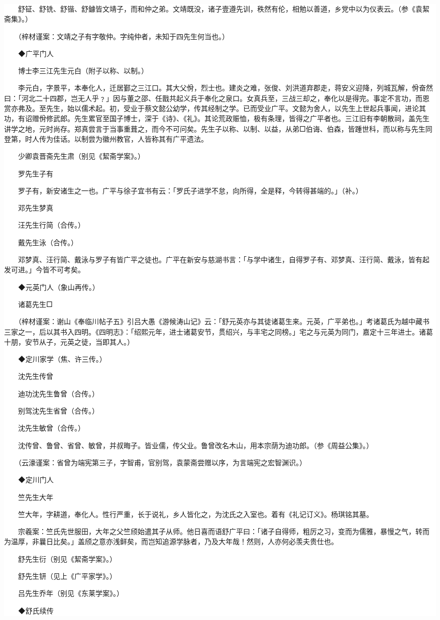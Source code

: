 
　　舒钲、舒铣、舒锴、舒鐻皆文靖子，而和仲之弟。文靖既没，诸子壹遵先训，秩然有伦，相勉以善道，乡党中以为仪表云。（参《袁絜斋集》。）

　　（梓材谨案：文靖之子有字敬仲。字纯仲者，未知于四先生何当也。）

　　◆广平门人

　　博士李三江先生元白（附子以称、以制。）

　　李元白，字景平，本奉化人，迁居鄞之三江口。其大父佾，烈士也。建炎之难，张俊、刘洪道弃郡走，蒋安义迎降，列城瓦解，佾奋然曰：「河北二十四郡，岂无人乎﹖」因与董之邵、任戬共起义兵于奉化之泉口。女真兵至，三战三却之，奉化以是得完。事定不言功，而恩赏亦弗及。至先生，始以儒术起。初，受业于蔡文懿公幼学，传其经制之学。已而受业广平。文懿为舍人，以先生上世起兵事闻，进论其功，有诏赠佾修武郎。先生累官至国子博士，深于《诗》、《礼》。其论荒政赈恤，极有条理，皆得之广平者也。三江旧有李朝散祠，盖先生讲学之地，元时尚存。郑真尝言于当事重葺之，而今不可问矣。先生子以称、以制、以益，从弟□伯诲、伯森，皆踵世科，而以称与先生同登第，时人传为佳话。以制尝为徽州教官，人皆称其有广平遗法。

　　少卿袁晋斋先生肃（别见《絜斋学案》。）

　　罗先生子有

　　罗子有，新安诸生之一也。广平与徐子宜书有云：「罗氏子进学不怠，向所得，全是释，今转得甚端的。」（补。）

　　邓先生梦真

　　汪先生行简（合传。）

　　戴先生泳（合传。）

　　邓梦真、汪行简、戴泳与罗子有皆广平之徒也。广平在新安与慈湖书言：「与学中诸生，自得罗子有、邓梦真、汪行简、戴泳，皆有起发可进。」今皆不可考矣。

　　◆元英门人（象山再传。）

　　诸葛先生□

　　（梓材谨案：谢山《奉临川帖子五》引吕大愚《游候涛山记》云：「舒元英亦与其徒诸葛生来。元英，广平弟也。」考诸葛氏为越中藏书三家之一，后以其书入四明。《四明志》：「绍熙元年，进士诸葛安节，贯绍兴，与丰宅之同榜。」宅之与元英为同门，嘉定十三年进士。诸葛十朋，安节从子，元英之徒，当即其人。）

　　◆定川家学（焦、许三传。）

　　沈先生传曾

　　迪功沈先生鲁曾（合传。）

　　别驾沈先生省曾（合传。）

　　沈先生敏曾（合传。）

　　沈传曾、鲁曾、省曾、敏曾，并叔晦子。皆业儒，传父业。鲁曾改名木山，用本宗荫为迪功郎。（参《周益公集》。）

　　（云濠谨案：省曾为端宪第三子，字智甫，官别驾，袁蒙斋尝赠以序，为言端宪之宏智渊识。）

　　◆定川门人

　　竺先生大年

　　竺大年，字耕道，奉化人。性行严重，长于说礼，乡人皆化之，为沈氏之入室也。着有《礼记订义》。杨琪铭其墓。

　　宗羲案：竺氏先世服田，大年之父竺颀始遣其子从师。他日喜而语舒广平曰：「诸子自得师，粗厉之习，变而为儒雅，暴慢之气，转而为温厚，非曩日比矣。」盖颀之意亦浅鲜矣，而岂知追源学脉者，乃及大年哉！然则，人亦何必羡夫贵仕也。

　　舒先生衍（别见《絜斋学案》。）

　　舒先生钘（见上《广平家学》。）

　　吕先生乔年（别见《东莱学案》。）

　　◆舒氏续传
